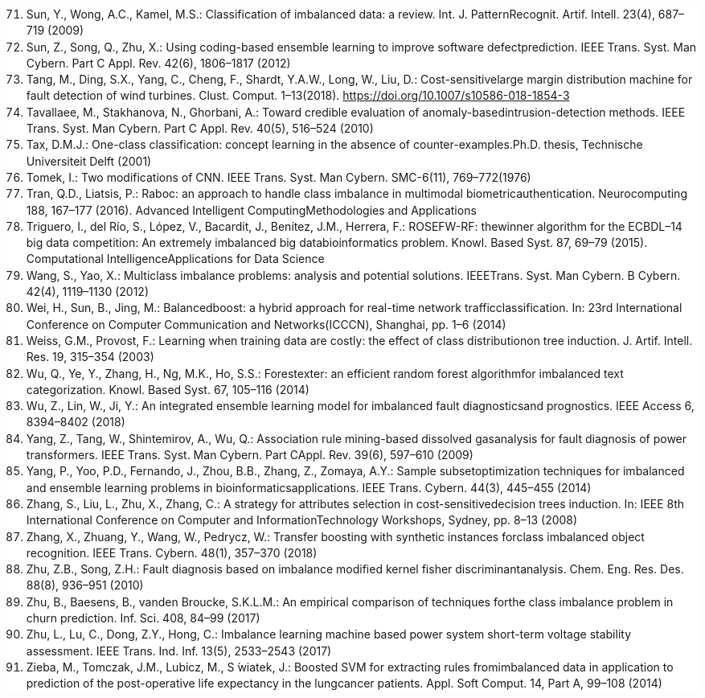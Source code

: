 71. Sun, Y., Wong, A.C., Kamel, M.S.: Classification of imbalanced data: a review. Int. J. PatternRecognit. Artif. Intell. 23(4), 687–719 (2009)
72. Sun, Z., Song, Q., Zhu, X.: Using coding-based ensemble learning to improve software defectprediction. IEEE Trans. Syst. Man Cybern. Part C Appl. Rev. 42(6), 1806–1817 (2012)
73. Tang, M., Ding, S.X., Yang, C., Cheng, F., Shardt, Y.A.W., Long, W., Liu, D.: Cost-sensitivelarge margin distribution machine for fault detection of wind turbines. Clust. Comput. 1–13(2018). https://doi.org/10.1007/s10586-018-1854-3
74. Tavallaee, M., Stakhanova, N., Ghorbani, A.: Toward credible evaluation of anomaly-basedintrusion-detection methods. IEEE Trans. Syst. Man Cybern. Part C Appl. Rev. 40(5), 516–524 (2010)
75. Tax, D.M.J.: One-class classification: concept learning in the absence of counter-examples.Ph.D. thesis, Technische Universiteit Delft (2001)
76. Tomek, I.: Two modifications of CNN. IEEE Trans. Syst. Man Cybern. SMC-6(11), 769–772(1976)
77. Tran, Q.D., Liatsis, P.: Raboc: an approach to handle class imbalance in multimodal biometricauthentication. Neurocomputing 188, 167–177 (2016). Advanced Intelligent ComputingMethodologies and Applications
78. Triguero, I., del Río, S., López, V., Bacardit, J., Benítez, J.M., Herrera, F.: ROSEFW-RF: thewinner algorithm for the ECBDL–14 big data competition: An extremely imbalanced big databioinformatics problem. Knowl. Based Syst. 87, 69–79 (2015). Computational IntelligenceApplications for Data Science
79. Wang, S., Yao, X.: Multiclass imbalance problems: analysis and potential solutions. IEEETrans. Syst. Man Cybern. B Cybern. 42(4), 1119–1130 (2012)
80. Wei, H., Sun, B., Jing, M.: Balancedboost: a hybrid approach for real-time network trafficclassification. In: 23rd International Conference on Computer Communication and Networks(ICCCN), Shanghai, pp. 1–6 (2014)
81. Weiss, G.M., Provost, F.: Learning when training data are costly: the effect of class distributionon tree induction. J. Artif. Intell. Res. 19, 315–354 (2003)
82. Wu, Q., Ye, Y., Zhang, H., Ng, M.K., Ho, S.S.: Forestexter: an efficient random forest algorithmfor imbalanced text categorization. Knowl. Based Syst. 67, 105–116 (2014)
83. Wu, Z., Lin, W., Ji, Y.: An integrated ensemble learning model for imbalanced fault diagnosticsand prognostics. IEEE Access 6, 8394–8402 (2018)
84. Yang, Z., Tang, W., Shintemirov, A., Wu, Q.: Association rule mining-based dissolved gasanalysis for fault diagnosis of power transformers. IEEE Trans. Syst. Man Cybern. Part CAppl. Rev. 39(6), 597–610 (2009)
85. Yang, P., Yoo, P.D., Fernando, J., Zhou, B.B., Zhang, Z., Zomaya, A.Y.: Sample subsetoptimization techniques for imbalanced and ensemble learning problems in bioinformaticsapplications. IEEE Trans. Cybern. 44(3), 445–455 (2014)
86. Zhang, S., Liu, L., Zhu, X., Zhang, C.: A strategy for attributes selection in cost-sensitivedecision trees induction. In: IEEE 8th International Conference on Computer and InformationTechnology Workshops, Sydney, pp. 8–13 (2008)
87. Zhang, X., Zhuang, Y., Wang, W., Pedrycz, W.: Transfer boosting with synthetic instances forclass imbalanced object recognition. IEEE Trans. Cybern. 48(1), 357–370 (2018)
88. Zhu, Z.B., Song, Z.H.: Fault diagnosis based on imbalance modified kernel fisher discriminantanalysis. Chem. Eng. Res. Des. 88(8), 936–951 (2010)
89. Zhu, B., Baesens, B., vanden Broucke, S.K.L.M.: An empirical comparison of techniques forthe class imbalance problem in churn prediction. Inf. Sci. 408, 84–99 (2017)
90. Zhu, L., Lu, C., Dong, Z.Y., Hong, C.: Imbalance learning machine based power system short-term voltage stability assessment. IEEE Trans. Ind. Inf. 13(5), 2533–2543 (2017)
91. Zieba, M., Tomczak, J.M., Lubicz, M., S ́wiatek, J.: Boosted SVM for extracting rules fromimbalanced data in application to prediction of the post-operative life expectancy in the lungcancer patients. Appl. Soft Comput. 14, Part A, 99–108 (2014)
